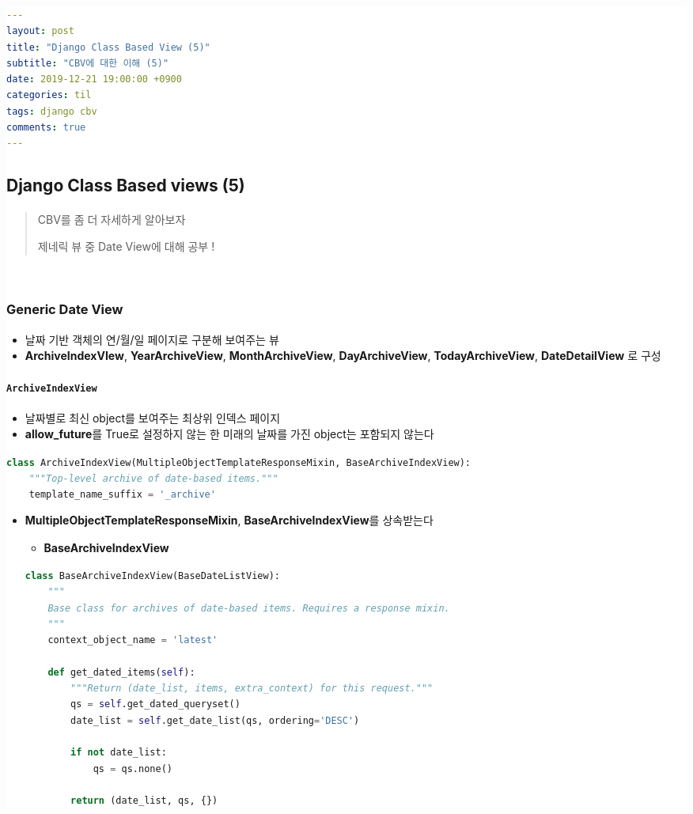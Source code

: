 ```yaml
---
layout: post
title: "Django Class Based View (5)"
subtitle: "CBV에 대한 이해 (5)"
date: 2019-12-21 19:00:00 +0900
categories: til
tags: django cbv
comments: true
---
```


## Django Class Based views (5)

> CBV를 좀 더 자세하게 알아보자
>
> 제네릭 뷰 중 Date View에 대해 공부 !

<br>

### Generic Date View

- 날짜 기반 객체의 연/월/일 페이지로 구분해 보여주는 뷰
- **ArchiveIndexVIew**, **YearArchiveView**, **MonthArchiveView**, **DayArchiveView**, **TodayArchiveView**, **DateDetailView** 로 구성



#### `ArchiveIndexView`

- 날짜별로 최신 object를 보여주는 최상위 인덱스 페이지
- **allow_future**를 True로 설정하지 않는 한 미래의 날짜를 가진 object는 포함되지 않는다

```python
class ArchiveIndexView(MultipleObjectTemplateResponseMixin, BaseArchiveIndexView):
    """Top-level archive of date-based items."""
    template_name_suffix = '_archive'
```

- **MultipleObjectTemplateResponseMixin**, **BaseArchiveIndexView**를 상속받는다

  - **BaseArchiveIndexView**

  ```python
  class BaseArchiveIndexView(BaseDateListView):
      """
      Base class for archives of date-based items. Requires a response mixin.
      """
      context_object_name = 'latest'
  
      def get_dated_items(self):
          """Return (date_list, items, extra_context) for this request."""
          qs = self.get_dated_queryset()
          date_list = self.get_date_list(qs, ordering='DESC')
  
          if not date_list:
              qs = qs.none()
  
          return (date_list, qs, {})
  ```
